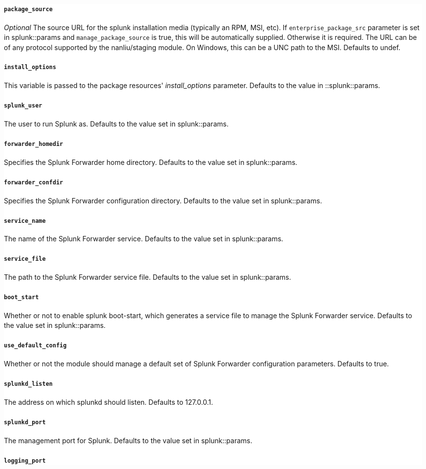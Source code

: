 #### `package_source`

*Optional* The source URL for the splunk installation media (typically an RPM,
MSI, etc). If `enterprise_package_src` parameter is set in splunk::params and
`manage_package_source` is true, this will be automatically supplied. Otherwise
it is required. The URL can be of any protocol supported by the nanliu/staging
module. On Windows, this can be a UNC path to the MSI.  Defaults to undef.

#### `install_options`

This variable is passed to the package resources' *install_options* parameter.
Defaults to the value in ::splunk::params.

#### `splunk_user`

The user to run Splunk as. Defaults to the value set in splunk::params.

#### `forwarder_homedir`

Specifies the Splunk Forwarder home directory.  Defaults to the value set in
splunk::params.

#### `forwarder_confdir`

Specifies the Splunk Forwarder configuration directory.  Defaults to the value
set in splunk::params.

#### `service_name`

The name of the Splunk Forwarder service.  Defaults to the value set in
splunk::params.

#### `service_file`

The path to the Splunk Forwarder service file.  Defaults to the value set in
splunk::params.

#### `boot_start`

Whether or not to enable splunk boot-start, which generates a service file to
manage the Splunk Forwarder service.  Defaults to the value set in
splunk::params.

#### `use_default_config`

Whether or not the module should manage a default set of Splunk Forwarder
configuration parameters.  Defaults to true.

#### `splunkd_listen`

The address on which splunkd should listen. Defaults to 127.0.0.1.

#### `splunkd_port`

The management port for Splunk. Defaults to the value set in splunk::params.

#### `logging_port`
